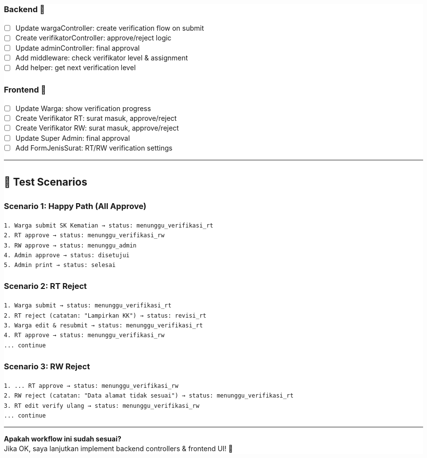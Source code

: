 ### Backend 🔄
- [ ] Update wargaController: create verification flow on submit
- [ ] Create verifikatorController: approve/reject logic
- [ ] Update adminController: final approval
- [ ] Add middleware: check verifikator level & assignment
- [ ] Add helper: get next verification level

### Frontend 🔄
- [ ] Update Warga: show verification progress
- [ ] Create Verifikator RT: surat masuk, approve/reject
- [ ] Create Verifikator RW: surat masuk, approve/reject
- [ ] Update Super Admin: final approval
- [ ] Add FormJenisSurat: RT/RW verification settings

---

## 🧪 Test Scenarios

### Scenario 1: Happy Path (All Approve)
```
1. Warga submit SK Kematian → status: menunggu_verifikasi_rt
2. RT approve → status: menunggu_verifikasi_rw
3. RW approve → status: menunggu_admin
4. Admin approve → status: disetujui
5. Admin print → status: selesai
```

### Scenario 2: RT Reject
```
1. Warga submit → status: menunggu_verifikasi_rt
2. RT reject (catatan: "Lampirkan KK") → status: revisi_rt
3. Warga edit & resubmit → status: menunggu_verifikasi_rt
4. RT approve → status: menunggu_verifikasi_rw
... continue
```

### Scenario 3: RW Reject
```
1. ... RT approve → status: menunggu_verifikasi_rw
2. RW reject (catatan: "Data alamat tidak sesuai") → status: menunggu_verifikasi_rt
3. RT edit verify ulang → status: menunggu_verifikasi_rw
... continue
```

---

**Apakah workflow ini sudah sesuai?**  
Jika OK, saya lanjutkan implement backend controllers & frontend UI! 🚀
